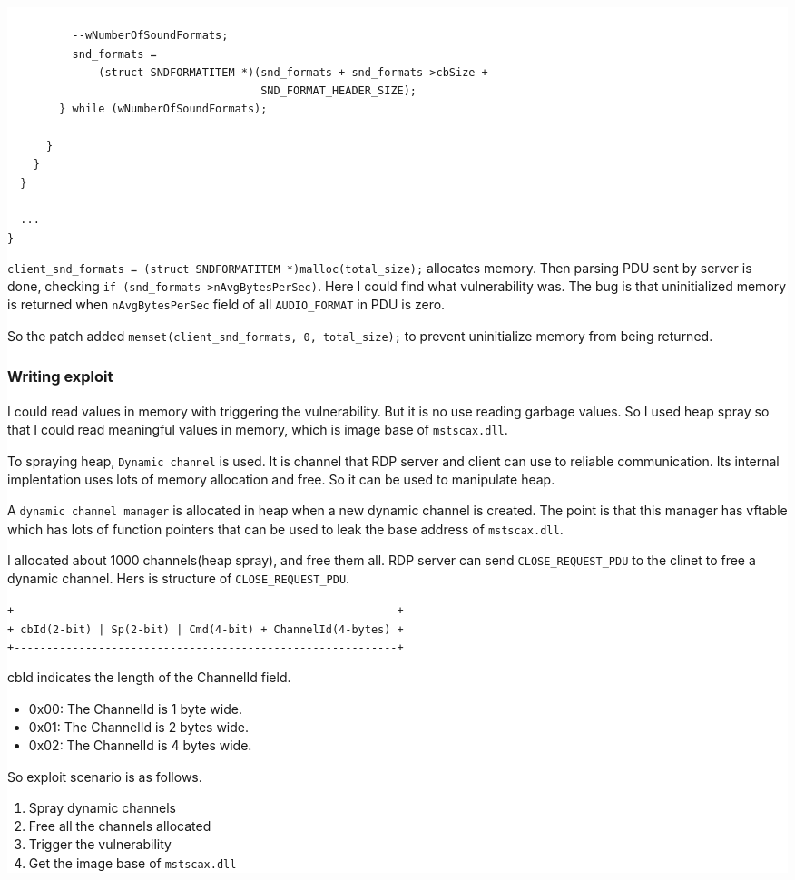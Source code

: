 ```

          --wNumberOfSoundFormats;
          snd_formats =
              (struct SNDFORMATITEM *)(snd_formats + snd_formats->cbSize +
                                       SND_FORMAT_HEADER_SIZE);
        } while (wNumberOfSoundFormats);

      }
    }
  }

  ...
}
```

`client_snd_formats = (struct SNDFORMATITEM *)malloc(total_size);` allocates memory.
Then parsing PDU sent by server is done, checking `if (snd_formats->nAvgBytesPerSec)`.
Here I could find what vulnerability was. The bug is that uninitialized memory is
returned when `nAvgBytesPerSec` field of all `AUDIO_FORMAT` in PDU is zero.

So the patch added `memset(client_snd_formats, 0, total_size);`
to prevent uninitialize memory from being returned.

### Writing exploit

I could read values in memory with triggering the vulnerability.
But it is no use reading garbage values. So I used heap spray so that I could
read meaningful values in memory, which is image base of `mstscax.dll`.

To spraying heap, `Dynamic channel` is used.
It is channel that RDP server and client can use to reliable communication.
Its internal implentation uses lots of memory allocation and free. So it can be
used to manipulate heap.

A `dynamic channel manager` is allocated in heap when a new dynamic channel is created.
The point is that this manager has vftable which has lots of function pointers that can be
used to leak the base address of `mstscax.dll`.

I allocated about 1000 channels(heap spray), and free them all.
RDP server can send `CLOSE_REQUEST_PDU` to the clinet to free a dynamic channel.
Hers is structure of `CLOSE_REQUEST_PDU`.

```
+-----------------------------------------------------------+
+ cbId(2-bit) | Sp(2-bit) | Cmd(4-bit) + ChannelId(4-bytes) +
+-----------------------------------------------------------+
```

cbId indicates the length of the ChannelId field.
- 0x00: The ChannelId is 1 byte wide.
- 0x01: The ChannelId is 2 bytes wide.
- 0x02: The ChannelId is 4 bytes wide.

So exploit scenario is as follows.
1. Spray dynamic channels
2. Free all the channels allocated
3. Trigger the vulnerability
4. Get the image base of `mstscax.dll`
